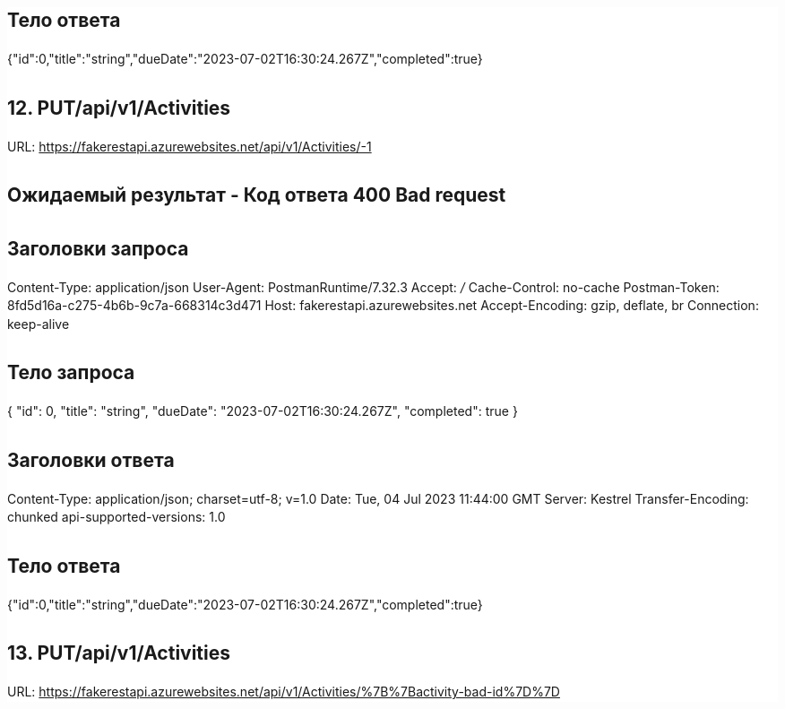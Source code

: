 ## Тело ответа

{"id":0,"title":"string","dueDate":"2023-07-02T16:30:24.267Z","completed":true}

## 12. PUT​/api​/v1​/Activities


URL: https://fakerestapi.azurewebsites.net/api/v1/Activities/-1

## Ожидаемый результат - Код ответа 400 Bad request


## Заголовки запроса

Content-Type: application/json
User-Agent: PostmanRuntime/7.32.3
Accept: */*
Cache-Control: no-cache
Postman-Token: 8fd5d16a-c275-4b6b-9c7a-668314c3d471
Host: fakerestapi.azurewebsites.net
Accept-Encoding: gzip, deflate, br
Connection: keep-alive

## Тело запроса

{
  "id": 0,
  "title": "string",
  "dueDate": "2023-07-02T16:30:24.267Z",
  "completed": true
}

## Заголовки ответа

Content-Type: application/json; charset=utf-8; v=1.0
Date: Tue, 04 Jul 2023 11:44:00 GMT
Server: Kestrel
Transfer-Encoding: chunked
api-supported-versions: 1.0

## Тело ответа

{"id":0,"title":"string","dueDate":"2023-07-02T16:30:24.267Z","completed":true}



## 13. PUT​/api​/v1​/Activities


URL: https://fakerestapi.azurewebsites.net/api/v1/Activities/%7B%7Bactivity-bad-id%7D%7D
